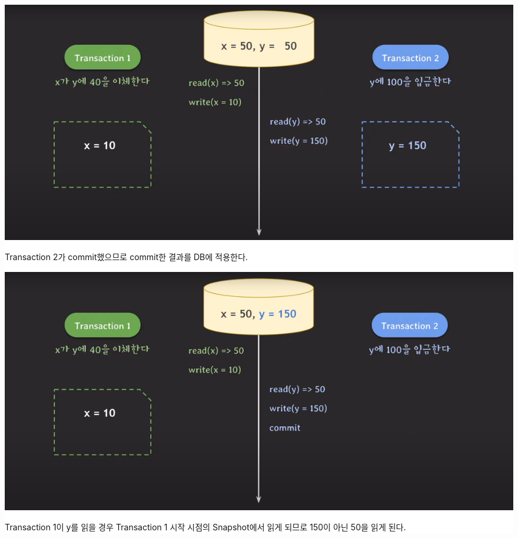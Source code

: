 ![Untitled](24_04_10_daily_certification%2091312b432d2b4f578bac9a3988b882ed/Untitled%2012.png)

Transaction 2가 commit했으므로 commit한 결과를 DB에 적용한다.

![Untitled](24_04_10_daily_certification%2091312b432d2b4f578bac9a3988b882ed/Untitled%2013.png)

Transaction 1이 y를 읽을 경우 Transaction 1 시작 시점의 Snapshot에서 읽게 되므로 150이 아닌 50을 읽게 된다.
